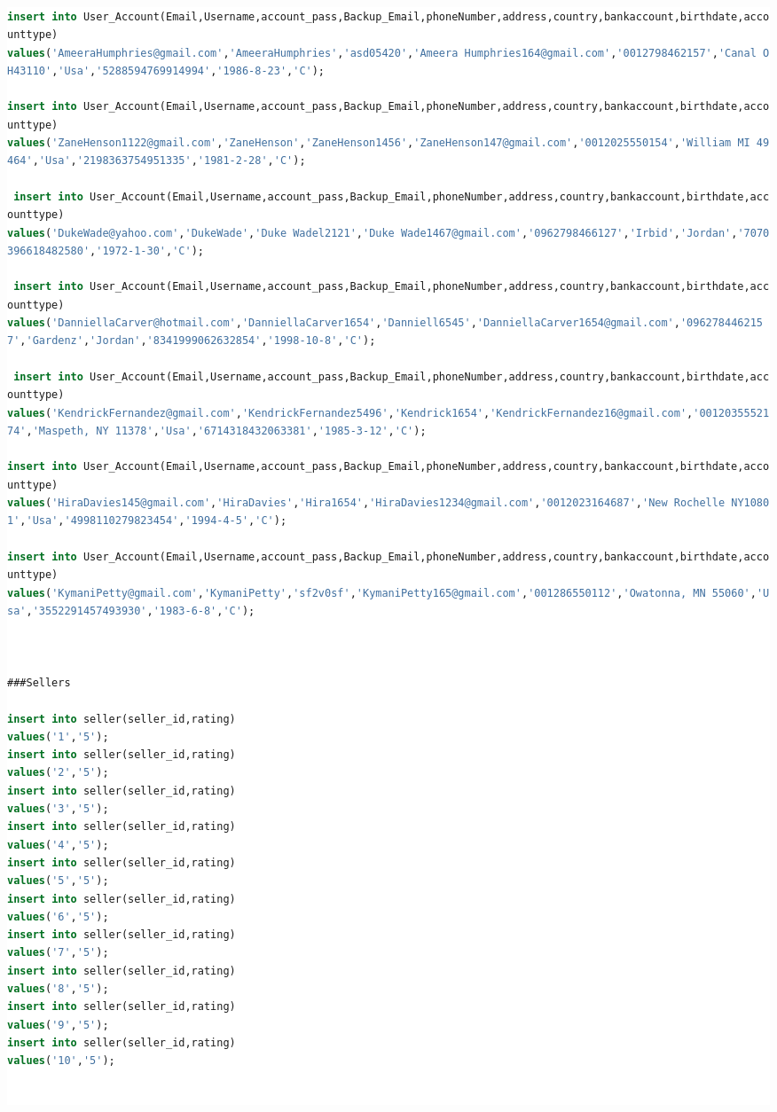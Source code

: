 ```sql
insert into User_Account(Email,Username,account_pass,Backup_Email,phoneNumber,address,country,bankaccount,birthdate,accounttype)
values('AmeeraHumphries@gmail.com','AmeeraHumphries','asd05420','Ameera Humphries164@gmail.com','0012798462157','Canal OH43110','Usa','5288594769914994','1986-8-23','C');

insert into User_Account(Email,Username,account_pass,Backup_Email,phoneNumber,address,country,bankaccount,birthdate,accounttype)
values('ZaneHenson1122@gmail.com','ZaneHenson','ZaneHenson1456','ZaneHenson147@gmail.com','0012025550154','William MI 49464','Usa','2198363754951335','1981-2-28','C');

 insert into User_Account(Email,Username,account_pass,Backup_Email,phoneNumber,address,country,bankaccount,birthdate,accounttype)
values('DukeWade@yahoo.com','DukeWade','Duke Wadel2121','Duke Wade1467@gmail.com','0962798466127','Irbid','Jordan','7070396618482580','1972-1-30','C');

 insert into User_Account(Email,Username,account_pass,Backup_Email,phoneNumber,address,country,bankaccount,birthdate,accounttype)
values('DanniellaCarver@hotmail.com','DanniellaCarver1654','Danniell6545','DanniellaCarver1654@gmail.com','0962784462157','Gardenz','Jordan','8341999062632854','1998-10-8','C');

 insert into User_Account(Email,Username,account_pass,Backup_Email,phoneNumber,address,country,bankaccount,birthdate,accounttype)
values('KendrickFernandez@gmail.com','KendrickFernandez5496','Kendrick1654','KendrickFernandez16@gmail.com','0012035552174','Maspeth, NY 11378','Usa','6714318432063381','1985-3-12','C');

insert into User_Account(Email,Username,account_pass,Backup_Email,phoneNumber,address,country,bankaccount,birthdate,accounttype)
values('HiraDavies145@gmail.com','HiraDavies','Hira1654','HiraDavies1234@gmail.com','0012023164687','New Rochelle NY10801','Usa','4998110279823454','1994-4-5','C');

insert into User_Account(Email,Username,account_pass,Backup_Email,phoneNumber,address,country,bankaccount,birthdate,accounttype)
values('KymaniPetty@gmail.com','KymaniPetty','sf2v0sf','KymaniPetty165@gmail.com','001286550112','Owatonna, MN 55060','Usa','3552291457493930','1983-6-8','C');



###Sellers

insert into seller(seller_id,rating)
values('1','5');
insert into seller(seller_id,rating)
values('2','5');
insert into seller(seller_id,rating)
values('3','5');
insert into seller(seller_id,rating)
values('4','5');
insert into seller(seller_id,rating)
values('5','5');
insert into seller(seller_id,rating)
values('6','5');
insert into seller(seller_id,rating)
values('7','5');
insert into seller(seller_id,rating)
values('8','5');
insert into seller(seller_id,rating)
values('9','5');
insert into seller(seller_id,rating)
values('10','5');




```